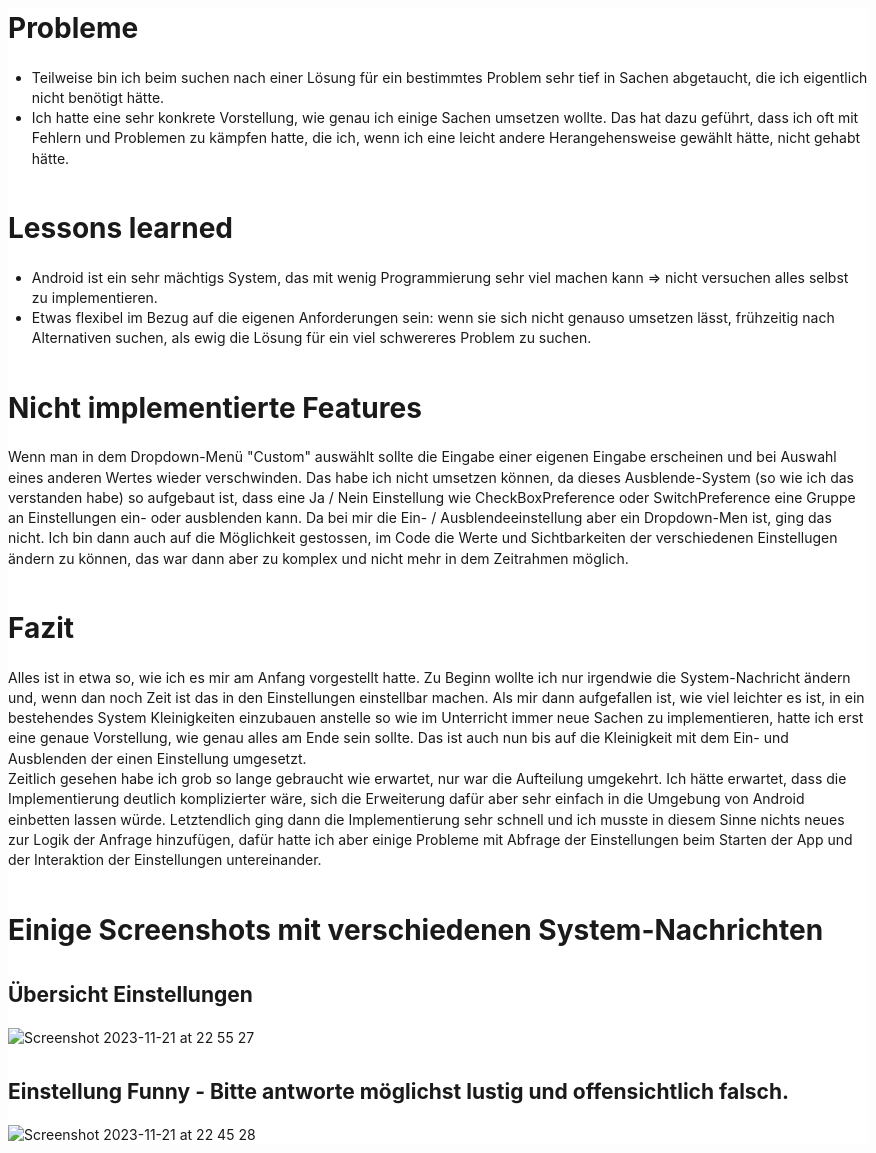 # Probleme
- Teilweise bin ich beim suchen nach einer Lösung für ein bestimmtes Problem sehr tief in Sachen abgetaucht, die ich eigentlich nicht benötigt hätte.
- Ich hatte eine sehr konkrete Vorstellung, wie genau ich einige Sachen umsetzen wollte. Das hat dazu geführt, dass ich oft mit Fehlern und Problemen zu kämpfen hatte, die ich, wenn ich eine leicht andere Herangehensweise gewählt hätte, nicht gehabt hätte.

# Lessons learned
- Android ist ein sehr mächtigs System, das mit wenig Programmierung sehr viel machen kann => nicht versuchen alles selbst zu implementieren.
- Etwas flexibel im Bezug auf die eigenen Anforderungen sein: wenn sie sich nicht genauso umsetzen lässt, frühzeitig nach Alternativen suchen, als ewig die Lösung für ein viel schwereres Problem zu suchen.

# Nicht implementierte Features
Wenn man in dem Dropdown-Menü "Custom" auswählt sollte die Eingabe einer eigenen Eingabe erscheinen und bei Auswahl eines anderen Wertes wieder verschwinden. Das habe ich nicht umsetzen können, da dieses Ausblende-System (so wie ich das verstanden habe) so aufgebaut ist, dass eine Ja / Nein Einstellung wie CheckBoxPreference oder SwitchPreference eine Gruppe an Einstellungen ein- oder ausblenden kann. Da bei mir die Ein- / Ausblendeeinstellung aber ein Dropdown-Men ist, ging das nicht. Ich bin dann auch auf die Möglichkeit gestossen, im Code die Werte und Sichtbarkeiten der verschiedenen Einstellugen ändern zu können, das war dann aber zu komplex und nicht mehr in dem Zeitrahmen möglich.

# Fazit
Alles ist in etwa so, wie ich es mir am Anfang vorgestellt hatte. Zu Beginn wollte ich nur irgendwie die System-Nachricht ändern und, wenn dan noch Zeit ist das in den Einstellungen einstellbar machen. Als mir dann aufgefallen ist, wie viel leichter es ist, in ein bestehendes System Kleinigkeiten einzubauen anstelle so wie im Unterricht immer neue Sachen zu implementieren, hatte ich erst eine genaue Vorstellung, wie genau alles am Ende sein sollte. Das ist auch nun bis auf die Kleinigkeit mit dem Ein- und Ausblenden der einen Einstellung umgesetzt.  
Zeitlich gesehen habe ich grob so lange gebraucht wie erwartet, nur war die Aufteilung umgekehrt. Ich hätte erwartet, dass die Implementierung deutlich komplizierter wäre, sich die Erweiterung dafür aber sehr einfach in die Umgebung von Android einbetten lassen würde. Letztendlich ging dann die Implementierung sehr schnell und ich musste in diesem Sinne nichts neues zur Logik der Anfrage hinzufügen, dafür hatte ich aber einige Probleme mit Abfrage der Einstellungen beim Starten der App und der Interaktion der Einstellungen untereinander.

# Einige Screenshots mit verschiedenen System-Nachrichten

## Übersicht Einstellungen
<img width="325" alt="Screenshot 2023-11-21 at 22 55 27" src="https://github.com/Pandem0n1um/App_Entwicklung/assets/147406701/85fb933f-8ad9-489a-8f60-f0590fbc2963">

## Einstellung Funny - Bitte antworte möglichst lustig und offensichtlich falsch.
<img width="338" alt="Screenshot 2023-11-21 at 22 45 28" src="https://github.com/Pandem0n1um/App_Entwicklung/assets/147406701/48183635-06b3-483f-b1e2-ff66d29153d6">
